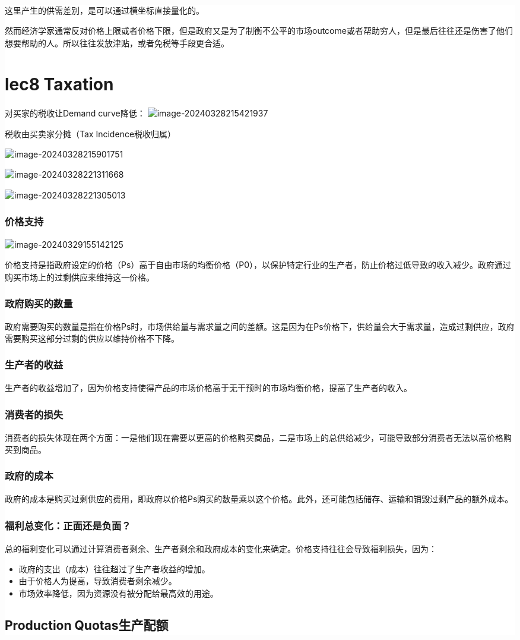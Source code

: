 这里产生的供需差别，是可以通过横坐标直接量化的。

然而经济学家通常反对价格上限或者价格下限，但是政府又是为了制衡不公平的市场outcome或者帮助穷人，但是最后往往还是伤害了他们想要帮助的人。所以往往发放津贴，或者免税等手段更合适。

# lec8 Taxation

对买家的税收让Demand curve降低：
![image-20240328215421937](C:\Users\chall\AppData\Roaming\Typora\typora-user-images\image-20240328215421937.png)

税收由买卖家分摊（Tax Incidence税收归属）

![image-20240328215901751](C:\Users\chall\AppData\Roaming\Typora\typora-user-images\image-20240328215901751.png)



![image-20240328221311668](C:\Users\chall\AppData\Roaming\Typora\typora-user-images\image-20240328221311668.png)



![image-20240328221305013](C:\Users\chall\AppData\Roaming\Typora\typora-user-images\image-20240328221305013.png)



### 价格支持

![image-20240329155142125](C:\Users\chall\AppData\Roaming\Typora\typora-user-images\image-20240329155142125.png)

价格支持是指政府设定的价格（Ps）高于自由市场的均衡价格（P0），以保护特定行业的生产者，防止价格过低导致的收入减少。政府通过购买市场上的过剩供应来维持这一价格。

### 政府购买的数量

政府需要购买的数量是指在价格Ps时，市场供给量与需求量之间的差额。这是因为在Ps价格下，供给量会大于需求量，造成过剩供应，政府需要购买这部分过剩的供应以维持价格不下降。

### 生产者的收益

生产者的收益增加了，因为价格支持使得产品的市场价格高于无干预时的市场均衡价格，提高了生产者的收入。

### 消费者的损失

消费者的损失体现在两个方面：一是他们现在需要以更高的价格购买商品，二是市场上的总供给减少，可能导致部分消费者无法以高价格购买到商品。

### 政府的成本

政府的成本是购买过剩供应的费用，即政府以价格Ps购买的数量乘以这个价格。此外，还可能包括储存、运输和销毁过剩产品的额外成本。

### 福利总变化：正面还是负面？

总的福利变化可以通过计算消费者剩余、生产者剩余和政府成本的变化来确定。价格支持往往会导致福利损失，因为：

- 政府的支出（成本）往往超过了生产者收益的增加。
- 由于价格人为提高，导致消费者剩余减少。
- 市场效率降低，因为资源没有被分配给最高效的用途。



## Production Quotas生产配额
